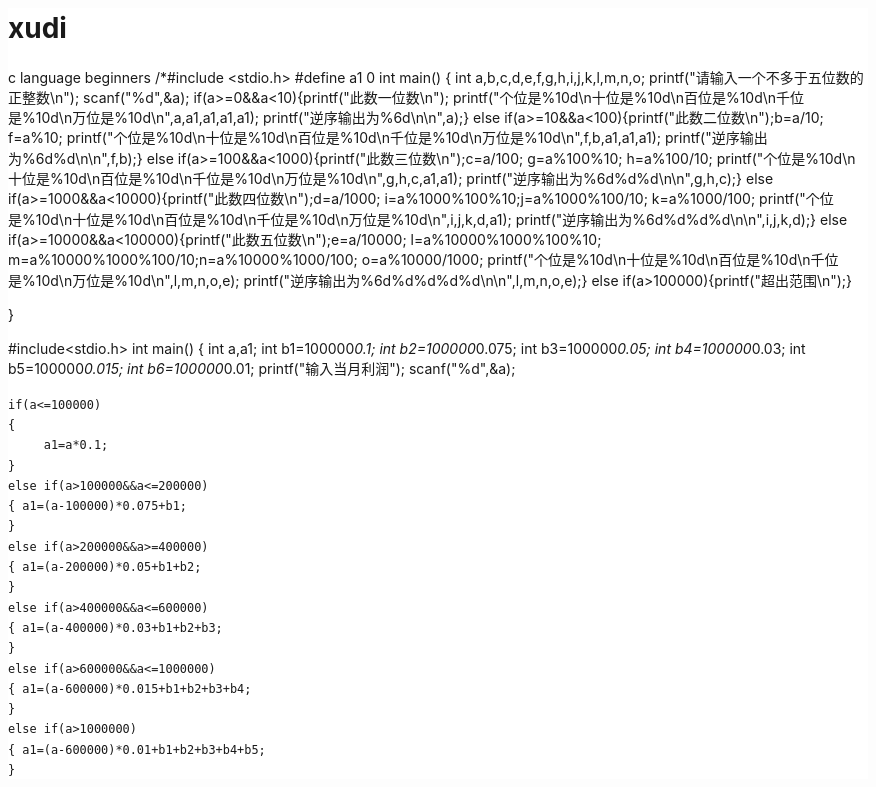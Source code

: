 # xudi
c language beginners
/*#include <stdio.h>
#define a1 0
int main()
{
	int a,b,c,d,e,f,g,h,i,j,k,l,m,n,o;
	printf("请输入一个不多于五位数的正整数\n");
	scanf("%d",&a);
	if(a>=0&&a<10){printf("此数一位数\n");
	printf("个位是%10d\n十位是%10d\n百位是%10d\n千位是%10d\n万位是%10d\n",a,a1,a1,a1,a1);
	printf("逆序输出为%6d\n\n",a);}
	else if(a>=10&&a<100){printf("此数二位数\n");b=a/10; f=a%10;
	printf("个位是%10d\n十位是%10d\n百位是%10d\n千位是%10d\n万位是%10d\n",f,b,a1,a1,a1);
	printf("逆序输出为%6d%d\n\n",f,b);}
	else if(a>=100&&a<1000){printf("此数三位数\n");c=a/100; g=a%100%10; h=a%100/10;
	printf("个位是%10d\n十位是%10d\n百位是%10d\n千位是%10d\n万位是%10d\n",g,h,c,a1,a1);
	printf("逆序输出为%6d%d%d\n\n",g,h,c);}
	else if(a>=1000&&a<10000){printf("此数四位数\n");d=a/1000; i=a%1000%100%10;j=a%1000%100/10; k=a%1000/100;
	printf("个位是%10d\n十位是%10d\n百位是%10d\n千位是%10d\n万位是%10d\n",i,j,k,d,a1);
	printf("逆序输出为%6d%d%d%d\n\n",i,j,k,d);}
	else if(a>=10000&&a<100000){printf("此数五位数\n");e=a/10000; l=a%10000%1000%100%10; m=a%10000%1000%100/10;n=a%10000%1000/100; o=a%10000/1000;
	printf("个位是%10d\n十位是%10d\n百位是%10d\n千位是%10d\n万位是%10d\n",l,m,n,o,e);
	printf("逆序输出为%6d%d%d%d%d\n\n",l,m,n,o,e);}
	else if(a>100000){printf("超出范围\n");}

	
}


#include<stdio.h>
int main()
{
	int a,a1;
	int b1=100000*0.1;
	int b2=100000*0.075;
	int b3=100000*0.05;
	int b4=100000*0.03;
	int b5=100000*0.015;
	int b6=100000*0.01;
	printf("输入当月利润");
	scanf("%d",&a);

	if(a<=100000)
	{
		 a1=a*0.1;
	}
	else if(a>100000&&a<=200000)
	{ a1=(a-100000)*0.075+b1;
	}
	else if(a>200000&&a>=400000)
	{ a1=(a-200000)*0.05+b1+b2;
	}
	else if(a>400000&&a<=600000)
	{ a1=(a-400000)*0.03+b1+b2+b3;
	}
	else if(a>600000&&a<=1000000)
	{ a1=(a-600000)*0.015+b1+b2+b3+b4;
	}
	else if(a>1000000)
	{ a1=(a-600000)*0.01+b1+b2+b3+b4+b5;
	}